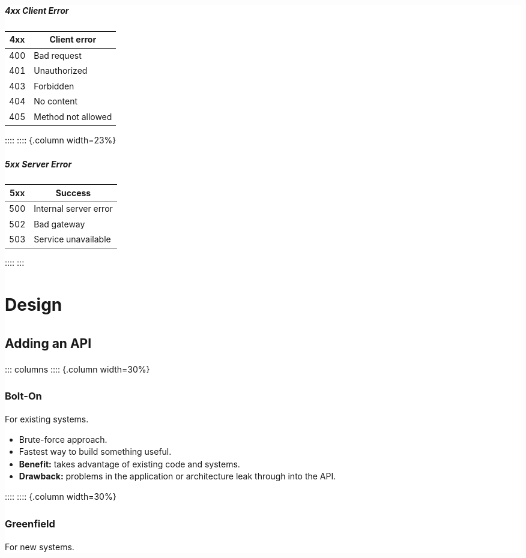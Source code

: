 ##### 4xx Client Error

| 4xx | Client error       |
| --- | ------------------ |
| 400 | Bad request        |
| 401 | Unauthorized       |
| 403 | Forbidden          |
| 404 | No content         |
| 405 | Method not allowed |

::::
:::: {.column width=23%}

##### 5xx Server Error

| 5xx | Success               |
| --- | --------------------- |
| 500 | Internal server error |
| 502 | Bad gateway           |
| 503 | Service unavailable   |

::::
:::

# Design

## Adding an API

::: columns
:::: {.column width=30%}

### Bolt-On

For existing systems.

- Brute-force approach.
- Fastest way to build something useful.
- **Benefit:** takes advantage of existing code and systems.
- **Drawback:** problems in the application or architecture leak
  through into the API.

::::
:::: {.column width=30%}

### Greenfield

For new systems.
